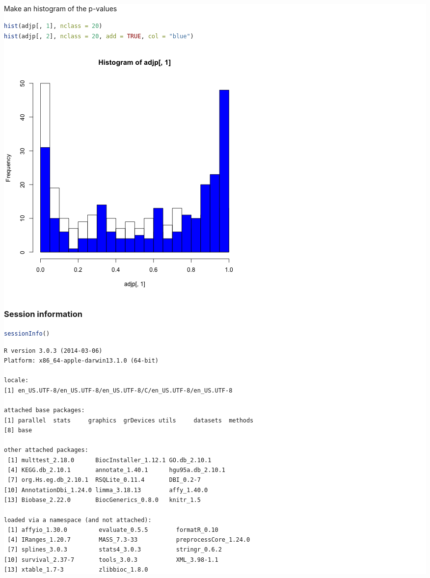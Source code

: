 
Make an histogram of the p-values

```r
hist(adjp[, 1], nclass = 20)
hist(adjp[, 2], nclass = 20, add = TRUE, col = "blue")
```

![plot of chunk unnamed-chunk-21](figure/unnamed-chunk-21.png) 



### Session information

```r
sessionInfo()
```

```
R version 3.0.3 (2014-03-06)
Platform: x86_64-apple-darwin13.1.0 (64-bit)

locale:
[1] en_US.UTF-8/en_US.UTF-8/en_US.UTF-8/C/en_US.UTF-8/en_US.UTF-8

attached base packages:
[1] parallel  stats     graphics  grDevices utils     datasets  methods  
[8] base     

other attached packages:
 [1] multtest_2.18.0      BiocInstaller_1.12.1 GO.db_2.10.1        
 [4] KEGG.db_2.10.1       annotate_1.40.1      hgu95a.db_2.10.1    
 [7] org.Hs.eg.db_2.10.1  RSQLite_0.11.4       DBI_0.2-7           
[10] AnnotationDbi_1.24.0 limma_3.18.13        affy_1.40.0         
[13] Biobase_2.22.0       BiocGenerics_0.8.0   knitr_1.5           

loaded via a namespace (and not attached):
 [1] affyio_1.30.0         evaluate_0.5.5        formatR_0.10         
 [4] IRanges_1.20.7        MASS_7.3-33           preprocessCore_1.24.0
 [7] splines_3.0.3         stats4_3.0.3          stringr_0.6.2        
[10] survival_2.37-7       tools_3.0.3           XML_3.98-1.1         
[13] xtable_1.7-3          zlibbioc_1.8.0       
```